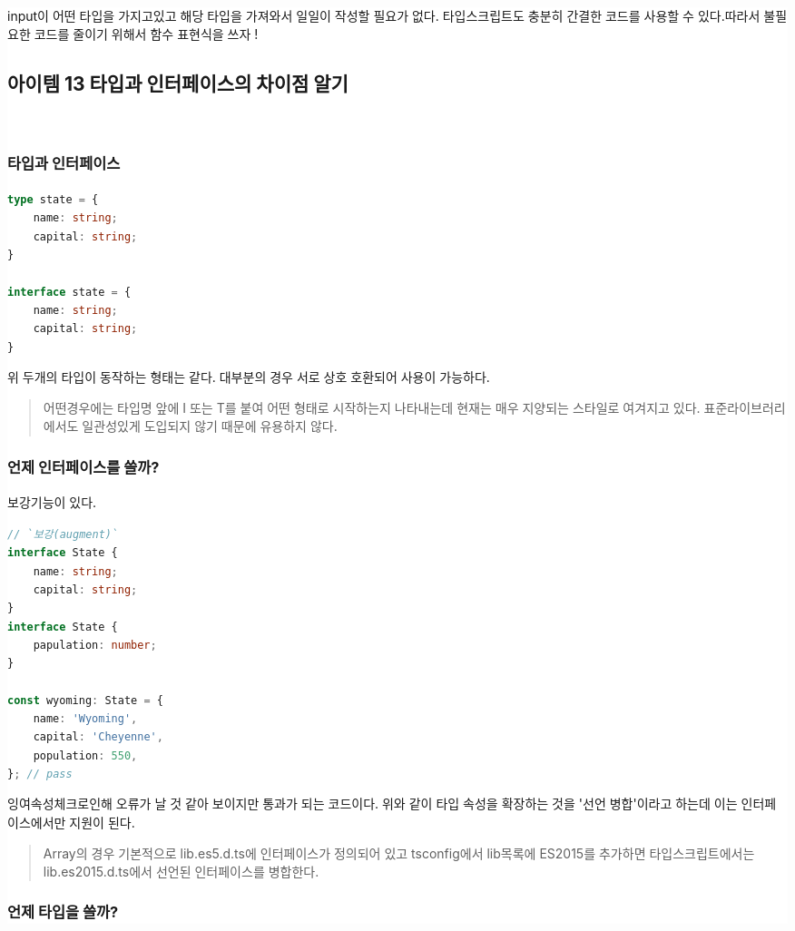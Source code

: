 input이 어떤 타입을 가지고있고 해당 타입을 가져와서 일일이 작성할 필요가 없다. 타입스크립트도 충분히 간결한 코드를 사용할 수 있다.따라서 불필요한 코드를 줄이기 위해서 함수 표현식을 쓰자 !

## 아이템 13 타입과 인터페이스의 차이점 알기

<br>

### 타입과 인터페이스

```typescript
type state = {
	name: string;
	capital: string;
}

interface state = {
	name: string;
	capital: string;
}
```

위 두개의 타입이 동작하는 형태는 같다. 대부분의 경우 서로 상호 호환되어 사용이 가능하다.

> 어떤경우에는 타입명 앞에 I 또는 T를 붙여 어떤 형태로 시작하는지 나타내는데 현재는 매우 지양되는 스타일로 여겨지고 있다. 표준라이브러리에서도 일관성있게 도입되지 않기 때문에 유용하지 않다.

### 언제 인터페이스를 쓸까?

보강기능이 있다.

```typescript
// `보강(augment)`
interface State {
	name: string;
	capital: string;
}
interface State {
	papulation: number;
}

const wyoming: State = {
	name: 'Wyoming',
	capital: 'Cheyenne',
	population: 550,
}; // pass
```

잉여속성체크로인해 오류가 날 것 같아 보이지만 통과가 되는 코드이다. 위와 같이 타입 속성을 확장하는 것을 '선언 병합'이라고 하는데 이는 인터페이스에서만 지원이 된다.

> Array의 경우 기본적으로 lib.es5.d.ts에 인터페이스가 정의되어 있고 tsconfig에서 lib목록에 ES2015를 추가하면 타입스크립트에서는 lib.es2015.d.ts에서 선언된 인터페이스를 병합한다.

### 언제 타입을 쓸까?
